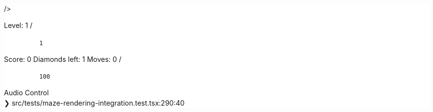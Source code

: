 />
<div
class="cell rock image-loading"
            style="background-size: cover; background-position: center; background-repeat: no-repea
at;"
/>
        </div>
        <div
class="hud"
        >
<div
class="hud-left"
>
<span
class="level-info"
>
              Level:
              1
               /

              1
</span>
<span>
              Score:
              0
</span>
<span>
              Diamonds left:
              1
</span>
<span
class="moves-info low-moves"
>
              Moves:
              0
               /

              100
</span>
</div>
<div
class="hud-right"
>
<div
data-testid="audio-control"
>
              Audio Control
</div>
</div>
        </div>
      </div>
    </div>
  </body>
</html>
 ❯ src/tests/maze-rendering-integration.test.tsx:290:40
